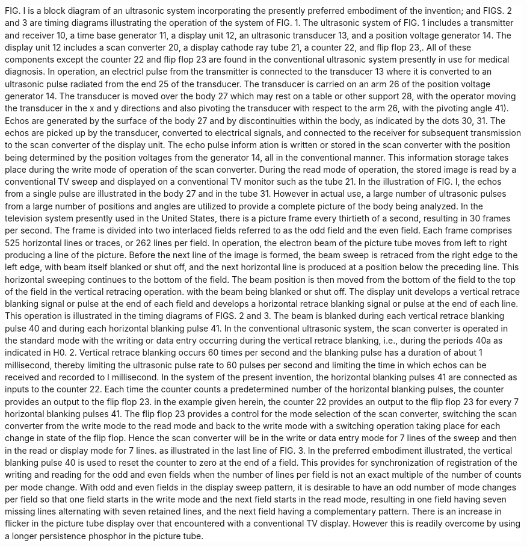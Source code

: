  FIG. I is a block diagram of an ultrasonic system incorporating the presently preferred embodiment of the invention; and 
 FIGS. 2 and 3 are timing diagrams illustrating the operation of the system of FIG. 1. 
 The ultrasonic system of FIG. 1 includes a transmitter and receiver 10, a time base generator 11, a display unit 12, an ultrasonic transducer 13, and a position voltage generator 14. The display unit 12 includes a scan converter 20, a display cathode ray tube 21, a counter 22, and flip flop 23,. All of these components except the counter 22 and flip flop 23 are found in the conventional ultrasonic system presently in use for medical diagnosis. 
 In operation, an electricl pulse from the transmitter is connected to the transducer 13 where it is converted to an ultrasonic pulse radiated from the end 25 of the transducer. The transducer is carried on an arm 26 of the position voltage generator 14. The transducer is moved over the body 27 which may rest on a table or other support 28, with the operator moving the transducer in the x and y directions and also pivoting the transducer with respect to the arm 26, with the pivoting angle 41). 
 Echos are generated by the surface of the body 27 and by discontinuities within the body, as indicated by the dots 30, 31. The echos are picked up by the transducer, converted to electrical signals, and connected to the receiver for subsequent transmission to the scan converter of the display unit. The echo pulse inform ation is written or stored in the scan converter with the position being determined by the position voltages from the generator 14, all in the conventional manner. This information storage takes place during the write mode of operation of the scan converter. During the read mode of operation, the stored image is read by a conventional TV sweep and displayed on a conventional TV monitor such as the tube 21. In the illustration of FIG. I, the echos from a single pulse are illustrated in the body 27 and in the tube 31. However in actual use, a large number of ultrasonic pulses from a large number of positions and angles are utilized to provide a complete picture of the body being analyzed. 
 In the television system presently used in the United States, there is a picture frame every thirtieth of a second, resulting in 30 frames per second. The frame is divided into two interlaced fields referred to as the odd field and the even field. Each frame comprises 525 horizontal lines or traces, or 262 lines per field. In operation, the electron beam of the picture tube moves from left to right producing a line of the picture. Before the next line of the image is formed, the beam sweep is retraced from the right edge to the left edge, with beam itself blanked or shut off, and the next horizontal line is produced at a position below the preceding line. This horizontal sweeping continues to the bottom of the field. The beam position is then moved from the bottom of the field to the top of the field in the vertical retracing operation. with the beam being blanked or shut off. The display unit develops a vertical retrace blanking signal or pulse at the end of each field and develops a horizontal retrace blanking signal or pulse at the end of each line. This operation is illustrated in the timing diagrams of FIGS. 2 and 3. The beam is blanked during each vertical retrace blanking pulse 40 and during each horizontal blanking pulse 41. In the conventional ultrasonic system, the scan converter is operated in the standard mode with the writing or data entry occurring during the vertical retrace blanking, i.e., during the periods 40a as indicated in H0. 2. Vertical retrace blanking occurs 60 times per second and the blanking pulse has a duration of about 1 millisecond, thereby limiting the ultrasonic pulse rate to 60 pulses per second and limiting the time in which echos can be received and recorded to l millisecond. 
 In the system of the present invention, the horizontal blanking pulses 41 are connected as inputs to the counter 22. Each time the counter counts a predetermined number of the horizontal blanking pulses, the counter provides an output to the flip flop 23. in the example given herein, the counter 22 provides an output to the flip flop 23 for every 7 horizontal blanking pulses 41. The flip flop 23 provides a control for the mode selection of the scan converter, switching the scan converter from the write mode to the read mode and back to the write mode with a switching operation taking place for each change in state of the flip flop. Hence the scan converter will be in the write or data entry mode for 7 lines of the sweep and then in the read or display mode for 7 lines. as illustrated in the last line of FIG. 3. 
 In the preferred embodiment illustrated, the vertical blanking pulse 40 is used to reset the counter to zero at the end of a field. This provides for synchronization of registration of the writing and reading for the odd and even fields when the number of lines per field is not an exact multiple of the number of counts per mode change. 
 With odd and even fields in the display sweep pattern, it is desirable to have an odd number of mode changes per field so that one field starts in the write mode and the next field starts in the read mode, resulting in one field having seven missing lines alternating with seven retained lines, and the next field having a complementary pattern. There is an increase in flicker in the picture tube display over that encountered with a conventional TV display. However this is readily overcome by using a longer persistence phosphor in the picture tube. 